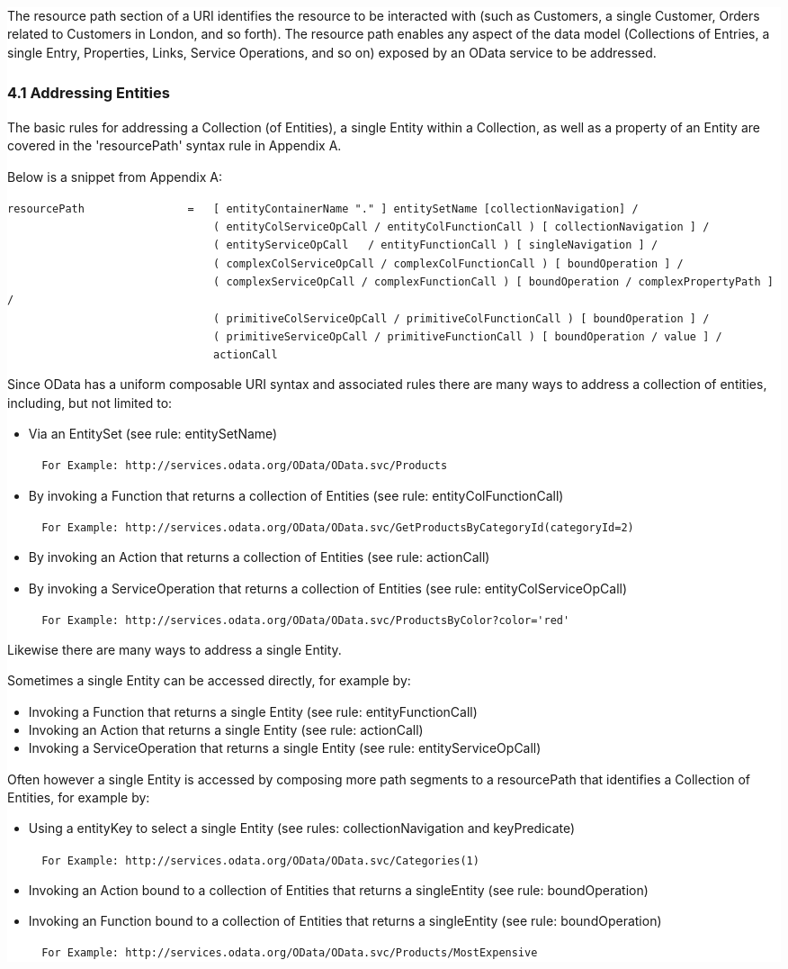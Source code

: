 The resource path section of a URI identifies the resource to be interacted with (such as Customers, a single Customer, Orders related to Customers in London, and so forth). The resource path enables any aspect of the data model (Collections of Entries, a single Entry, Properties, Links, Service Operations, and so on) exposed by an OData service to be addressed.

### 4.1 Addressing Entities ###
The basic rules for addressing a Collection (of Entities), a single Entity within a Collection, as well as a property of an Entity are covered in the 'resourcePath' syntax rule in Appendix A. 

Below is a snippet from Appendix A:

	resourcePath				= 	[ entityContainerName "." ] entitySetName [collectionNavigation] /
									( entityColServiceOpCall / entityColFunctionCall ) [ collectionNavigation ] /
									( entityServiceOpCall	/ entityFunctionCall ) [ singleNavigation ] /
									( complexColServiceOpCall / complexColFunctionCall ) [ boundOperation ] /
									( complexServiceOpCall / complexFunctionCall ) [ boundOperation / complexPropertyPath ] /
									( primitiveColServiceOpCall / primitiveColFunctionCall ) [ boundOperation ] /
									( primitiveServiceOpCall / primitiveFunctionCall ) [ boundOperation / value ] /
									actionCall 

Since OData has a uniform composable URI syntax and associated rules there are many ways to address a collection of entities, including, but not limited to:

- Via an EntitySet (see rule: entitySetName)

		For Example: http://services.odata.org/OData/OData.svc/Products

- By invoking a Function that returns a collection of Entities (see rule: entityColFunctionCall)

		For Example: http://services.odata.org/OData/OData.svc/GetProductsByCategoryId(categoryId=2)

- By invoking an Action that returns a collection of Entities (see rule: actionCall)
- By invoking a ServiceOperation that returns a collection of Entities (see rule: entityColServiceOpCall)

		For Example: http://services.odata.org/OData/OData.svc/ProductsByColor?color='red'

Likewise there are many ways to address a single Entity.

Sometimes a single Entity can be accessed directly, for example by:

- Invoking a Function that returns a single Entity (see rule: entityFunctionCall)
- Invoking an Action that returns a single Entity (see rule: actionCall)
- Invoking a ServiceOperation that returns a single Entity (see rule: entityServiceOpCall)
 
Often however a single Entity is accessed by composing more path segments to a resourcePath that identifies a Collection of Entities, for example by:

- Using a entityKey to select a single Entity (see rules: collectionNavigation and keyPredicate)

		For Example: http://services.odata.org/OData/OData.svc/Categories(1)

- Invoking an Action bound to a collection of Entities that returns a singleEntity (see rule: boundOperation)
- Invoking an Function bound to a collection of Entities that returns a singleEntity (see rule: boundOperation)

		For Example: http://services.odata.org/OData/OData.svc/Products/MostExpensive
